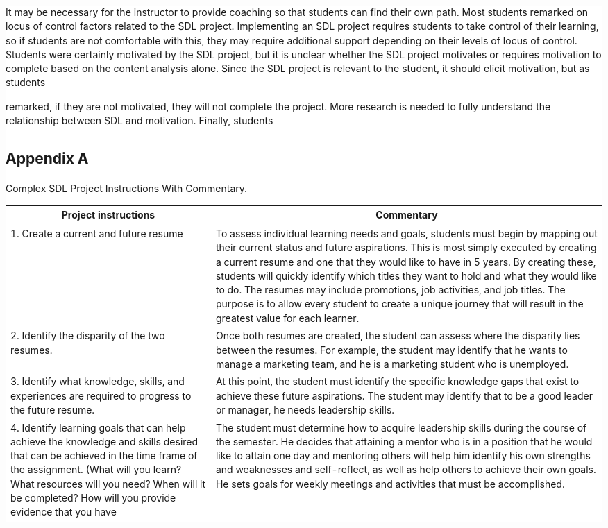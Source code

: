 It may be necessary for the instructor to provide coaching so  that  students  can  find  their  own  path.  Most  students remarked on locus of control factors related to the SDL project. Implementing an SDL project requires students to take control of their learning, so if students are not comfortable with this, they may require additional support depending on their levels of locus of control. Students were certainly motivated by the SDL project, but it is unclear whether the SDL project motivates or requires motivation to complete based on the content analysis alone. Since the SDL project is relevant to the student, it should elicit motivation, but as students

remarked, if they are not motivated, they will not complete the project. More research is needed to fully understand the relationship between SDL and motivation. Finally, students

## Appendix A

Complex SDL Project Instructions With Commentary.

| Project instructions                                                                                                                                                                                                                                                           | Commentary                                                                                                                                                                                                                                                                                                                                                                                                                                                                                                                                                      |
|--------------------------------------------------------------------------------------------------------------------------------------------------------------------------------------------------------------------------------------------------------------------------------|-----------------------------------------------------------------------------------------------------------------------------------------------------------------------------------------------------------------------------------------------------------------------------------------------------------------------------------------------------------------------------------------------------------------------------------------------------------------------------------------------------------------------------------------------------------------|
| 1.  Create a current and future resume                                                                                                                                                                                                                                         | To assess individual learning needs and goals, students must begin by mapping  out their current status and future aspirations. This is most simply executed  by creating a current resume and one that they would like to have in 5  years. By creating these, students will quickly identify which titles they  want to hold and what they would like to do. The resumes may include  promotions, job activities, and job titles. The purpose is to allow every  student to create a unique journey that will result in the greatest value for  each learner. |
| 2.  Identify the disparity of the two resumes.                                                                                                                                                                                                                                 | Once both resumes are created, the student can assess where the disparity  lies between the resumes. For example, the student may identify that he  wants to manage a marketing team, and he is a marketing student who is  unemployed.                                                                                                                                                                                                                                                                                                                         |
| 3.    Identify what knowledge, skills, and  experiences are required to progress to the  future resume.                                                                                                                                                                        | At this point, the student must identify the specific knowledge gaps that exist  to achieve these future aspirations. The student may identify that to be a  good leader or manager, he needs leadership skills.                                                                                                                                                                                                                                                                                                                                                |
| 4.    Identify learning goals that can help achieve  the knowledge and skills desired that can be  achieved in the time frame of the assignment.  (What will you learn? What resources will  you need? When will it be completed? How  will you provide evidence that you have | The student must determine how to acquire leadership skills during the  course of the semester. He decides that attaining a mentor who is in a  position that he would like to attain one day and mentoring others will help  him identify his own strengths and weaknesses and self-reflect, as well as  help others to achieve their own goals. He sets goals for weekly meetings  and activities that must be accomplished.                                                                                                                                  |